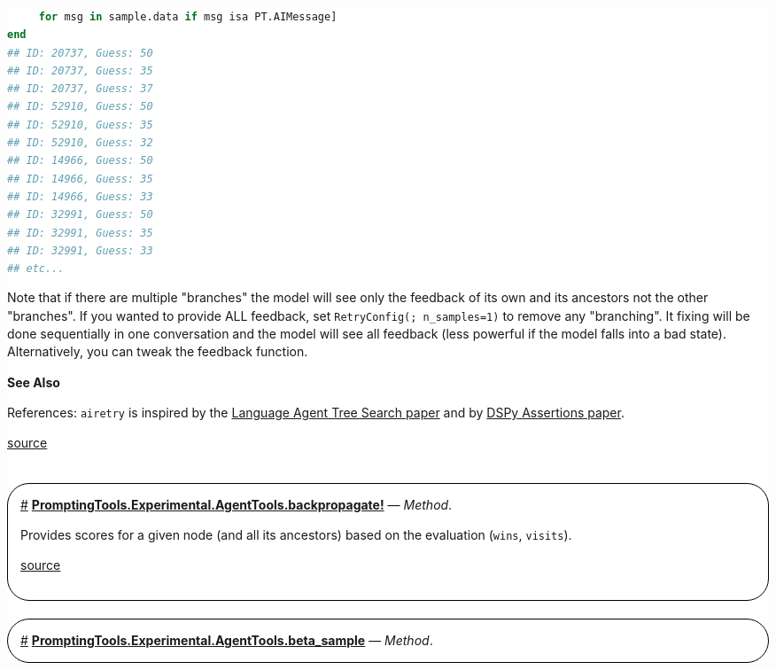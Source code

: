 ```julia
     for msg in sample.data if msg isa PT.AIMessage]
end
## ID: 20737, Guess: 50
## ID: 20737, Guess: 35
## ID: 20737, Guess: 37
## ID: 52910, Guess: 50
## ID: 52910, Guess: 35
## ID: 52910, Guess: 32
## ID: 14966, Guess: 50
## ID: 14966, Guess: 35
## ID: 14966, Guess: 33
## ID: 32991, Guess: 50
## ID: 32991, Guess: 35
## ID: 32991, Guess: 33
## etc...
```


Note that if there are multiple "branches" the model will see only the feedback of its own and its ancestors not the other "branches".  If you wanted to provide ALL feedback, set `RetryConfig(; n_samples=1)` to remove any "branching". It fixing will be done sequentially in one conversation and the model will see all feedback (less powerful if the model falls into a bad state). Alternatively, you can tweak the feedback function.

**See Also**

References: `airetry` is inspired by the [Language Agent Tree Search paper](https://arxiv.org/abs/2310.04406) and by [DSPy Assertions paper](https://arxiv.org/abs/2312.13382).


[source](https://github.com/svilupp/PromptingTools.jl/blob/cb7a5e4eb1227f2511004e777084b7f8a6756bb6/src/Experimental/AgentTools/retry.jl#L1-L281)

</div>
<br>
<div style='border-width:1px; border-style:solid; border-color:black; padding: 1em; border-radius: 25px;'>
<a id='PromptingTools.Experimental.AgentTools.backpropagate!-Tuple{PromptingTools.Experimental.AgentTools.SampleNode}' href='#PromptingTools.Experimental.AgentTools.backpropagate!-Tuple{PromptingTools.Experimental.AgentTools.SampleNode}'>#</a>&nbsp;<b><u>PromptingTools.Experimental.AgentTools.backpropagate!</u></b> &mdash; <i>Method</i>.




Provides scores for a given node (and all its ancestors) based on the evaluation (`wins`, `visits`).


[source](https://github.com/svilupp/PromptingTools.jl/blob/cb7a5e4eb1227f2511004e777084b7f8a6756bb6/src/Experimental/AgentTools/mcts.jl#L105)

</div>
<br>
<div style='border-width:1px; border-style:solid; border-color:black; padding: 1em; border-radius: 25px;'>
<a id='PromptingTools.Experimental.AgentTools.beta_sample-Tuple{Real, Real}' href='#PromptingTools.Experimental.AgentTools.beta_sample-Tuple{Real, Real}'>#</a>&nbsp;<b><u>PromptingTools.Experimental.AgentTools.beta_sample</u></b> &mdash; <i>Method</i>.
